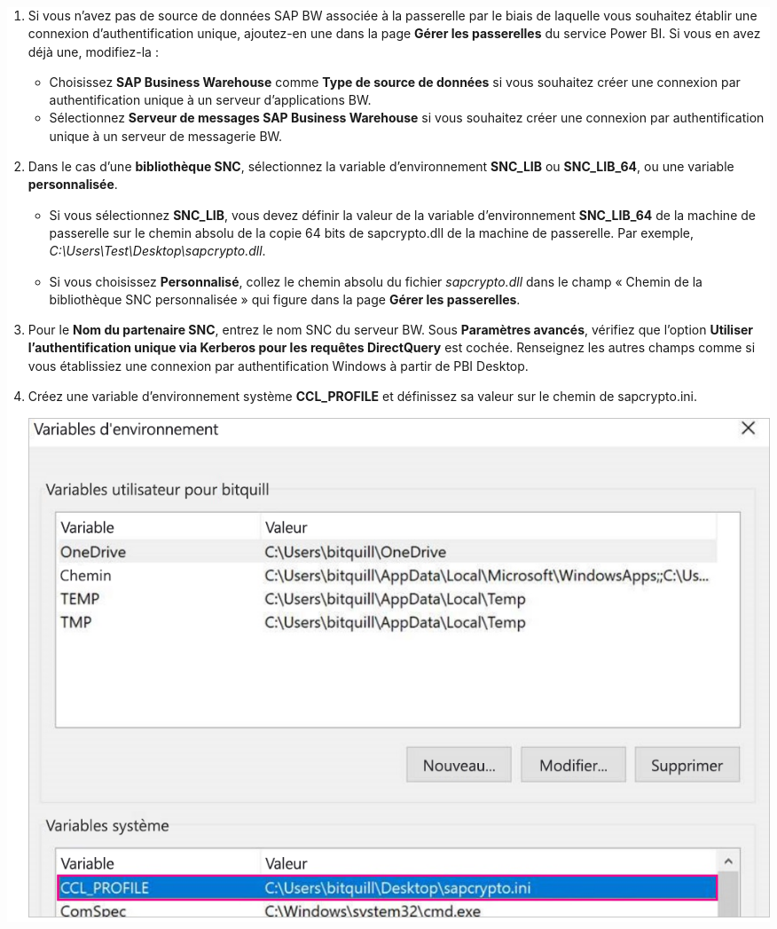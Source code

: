 1. Si vous n’avez pas de source de données SAP BW associée à la passerelle par le biais de laquelle vous souhaitez établir une connexion d’authentification unique, ajoutez-en une dans la page **Gérer les passerelles** du service Power BI. Si vous en avez déjà une, modifiez-la : 
    - Choisissez **SAP Business Warehouse** comme **Type de source de données** si vous souhaitez créer une connexion par authentification unique à un serveur d’applications BW. 
    - Sélectionnez **Serveur de messages SAP Business Warehouse** si vous souhaitez créer une connexion par authentification unique à un serveur de messagerie BW.

1. Dans le cas d’une **bibliothèque SNC**, sélectionnez la variable d’environnement **SNC\_LIB** ou **SNC\_LIB\_64**, ou une variable **personnalisée**. 

   - Si vous sélectionnez **SNC\_LIB**, vous devez définir la valeur de la variable d’environnement **SNC\_LIB\_64** de la machine de passerelle sur le chemin absolu de la copie 64 bits de sapcrypto.dll de la machine de passerelle. Par exemple, *C:\Users\Test\Desktop\sapcrypto.dll*.

   - Si vous choisissez **Personnalisé**, collez le chemin absolu du fichier *sapcrypto.dll* dans le champ « Chemin de la bibliothèque SNC personnalisée » qui figure dans la page **Gérer les passerelles**. 

1. Pour le **Nom du partenaire SNC**, entrez le nom SNC du serveur BW. Sous **Paramètres avancés**, vérifiez que l’option **Utiliser l’authentification unique via Kerberos pour les requêtes DirectQuery** est cochée. Renseignez les autres champs comme si vous établissiez une connexion par authentification Windows à partir de PBI Desktop.

1. Créez une variable d’environnement système **CCL\_PROFILE** et définissez sa valeur sur le chemin de sapcrypto.ini.

    ![Variable d’environnement du système CCL\_PROFILE](media/service-gateway-sso-kerberos/ccl-profile-variable.png)
